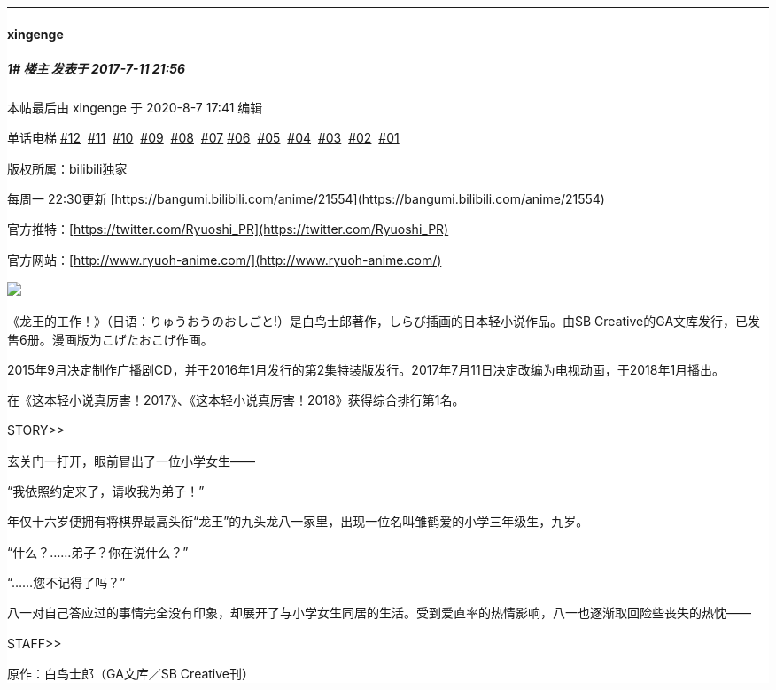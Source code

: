 

*****

####  xingenge  
##### 1#       楼主       发表于 2017-7-11 21:56

 本帖最后由 xingenge 于 2020-8-7 17:41 编辑 

单话电梯
[#12](https://bbs.saraba1st.com/2b/forum.php?mod=redirect&amp;goto=findpost&amp;ptid=1529883&amp;pid=38986832)  [#11](https://bbs.saraba1st.com/2b/forum.php?mod=redirect&amp;goto=findpost&amp;ptid=1529883&amp;pid=38903566)  [#10](https://bbs.saraba1st.com/2b/forum.php?mod=redirect&amp;goto=findpost&amp;ptid=1529883&amp;pid=38831230)  [#09](https://bbs.saraba1st.com/2b/forum.php?mod=redirect&amp;goto=findpost&amp;ptid=1529883&amp;pid=38753859)  [#08](https://bbs.saraba1st.com/2b/forum.php?mod=redirect&amp;goto=findpost&amp;ptid=1529883&amp;pid=38680511)  [#07](https://bbs.saraba1st.com/2b/forum.php?mod=redirect&amp;goto=findpost&amp;ptid=1529883&amp;pid=38608423) [#06](https://bbs.saraba1st.com/2b/forum.php?mod=redirect&amp;goto=findpost&amp;ptid=1529883&amp;pid=38543226)  [#05](https://bbs.saraba1st.com/2b/forum.php?mod=redirect&amp;goto=findpost&amp;ptid=1529883&amp;pid=38462135)  [#04](https://bbs.saraba1st.com/2b/forum.php?mod=redirect&amp;goto=findpost&amp;ptid=1529883&amp;pid=38391509)  [#03](https://bbs.saraba1st.com/2b/forum.php?mod=redirect&amp;goto=findpost&amp;ptid=1529883&amp;pid=38317950)  [#02](https://bbs.saraba1st.com/2b/forum.php?mod=redirect&amp;goto=findpost&amp;ptid=1529883&amp;pid=38247911)  [#01](https://bbs.saraba1st.com/2b/forum.php?mod=redirect&amp;goto=findpost&amp;ptid=1529883&amp;pid=38177944)

版权所属：bilibili独家

每周一 22:30更新
[https://bangumi.bilibili.com/anime/21554](https://bangumi.bilibili.com/anime/21554)

官方推特：[https://twitter.com/Ryuoshi_PR](https://twitter.com/Ryuoshi_PR)

官方网站：[http://www.ryuoh-anime.com/](http://www.ryuoh-anime.com/)

<img src="http://wx2.sinaimg.cn/large/740ca5e5gy1fnakdzpilhj20r810lh05.jpg" referrerpolicy="no-referrer">

《龙王的工作！》（日语：りゅうおうのおしごと!）是白鸟士郎著作，しらび插画的日本轻小说作品。由SB Creative的GA文库发行，已发售6册。漫画版为こげたおこげ作画。

2015年9月决定制作广播剧CD，并于2016年1月发行的第2集特装版发行。2017年7月11日决定改编为电视动画，于2018年1月播出。

在《这本轻小说真厉害！2017》、《这本轻小说真厉害！2018》获得综合排行第1名。

STORY&gt;&gt;

玄关门一打开，眼前冒出了一位小学女生——

“我依照约定来了，请收我为弟子！”

年仅十六岁便拥有将棋界最高头衔“龙王”的九头龙八一家里，出现一位名叫雏鹤爱的小学三年级生，九岁。

“什么？……弟子？你在说什么？”

“……您不记得了吗？”

八一对自己答应过的事情完全没有印象，却展开了与小学女生同居的生活。受到爱直率的热情影响，八一也逐渐取回险些丧失的热忱——

STAFF&gt;&gt;

原作：白鸟士郎（GA文库／SB Creative刊）
